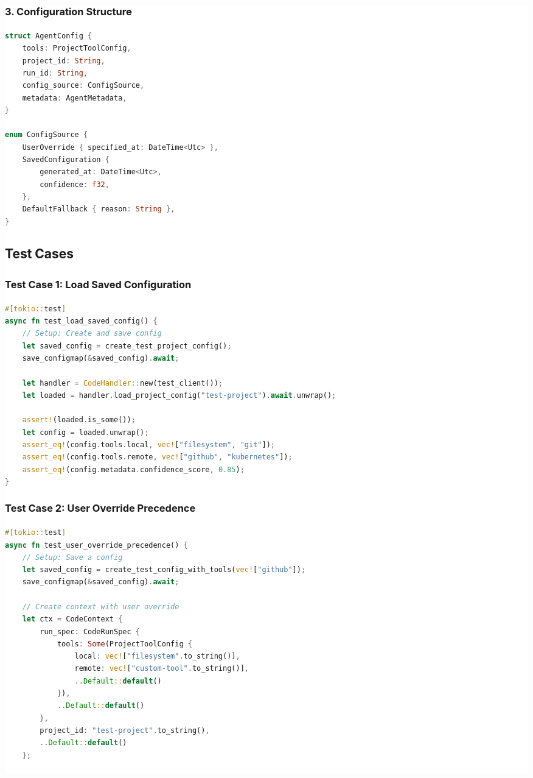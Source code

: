 ### 3. Configuration Structure
```rust
struct AgentConfig {
    tools: ProjectToolConfig,
    project_id: String,
    run_id: String,
    config_source: ConfigSource,
    metadata: AgentMetadata,
}

enum ConfigSource {
    UserOverride { specified_at: DateTime<Utc> },
    SavedConfiguration { 
        generated_at: DateTime<Utc>,
        confidence: f32,
    },
    DefaultFallback { reason: String },
}
```

## Test Cases

### Test Case 1: Load Saved Configuration
```rust
#[tokio::test]
async fn test_load_saved_config() {
    // Setup: Create and save config
    let saved_config = create_test_project_config();
    save_configmap(&saved_config).await;
    
    let handler = CodeHandler::new(test_client());
    let loaded = handler.load_project_config("test-project").await.unwrap();
    
    assert!(loaded.is_some());
    let config = loaded.unwrap();
    assert_eq!(config.tools.local, vec!["filesystem", "git"]);
    assert_eq!(config.tools.remote, vec!["github", "kubernetes"]);
    assert_eq!(config.metadata.confidence_score, 0.85);
}
```

### Test Case 2: User Override Precedence
```rust
#[tokio::test]
async fn test_user_override_precedence() {
    // Setup: Save a config
    let saved_config = create_test_config_with_tools(vec!["github"]);
    save_configmap(&saved_config).await;
    
    // Create context with user override
    let ctx = CodeContext {
        run_spec: CodeRunSpec {
            tools: Some(ProjectToolConfig {
                local: vec!["filesystem".to_string()],
                remote: vec!["custom-tool".to_string()],
                ..Default::default()
            }),
            ..Default::default()
        },
        project_id: "test-project".to_string(),
        ..Default::default()
    };
    
```